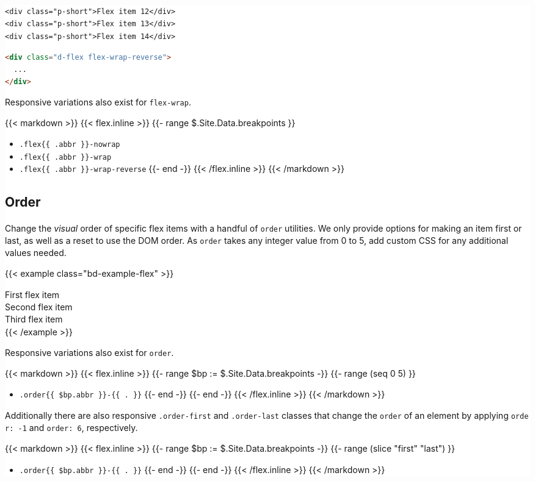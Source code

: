     <div class="p-short">Flex item 12</div>
    <div class="p-short">Flex item 13</div>
    <div class="p-short">Flex item 14</div>
  </div>
</div>

```html
<div class="d-flex flex-wrap-reverse">
  ...
</div>
```


Responsive variations also exist for `flex-wrap`.

{{< markdown >}}
{{< flex.inline >}}
{{- range $.Site.Data.breakpoints }}
- `.flex{{ .abbr }}-nowrap`
- `.flex{{ .abbr }}-wrap`
- `.flex{{ .abbr }}-wrap-reverse`
{{- end -}}
{{< /flex.inline >}}
{{< /markdown >}}

## Order

Change the _visual_ order of specific flex items with a handful of `order` utilities. We only provide options for making an item first or last, as well as a reset to use the DOM order. As `order` takes any integer value from 0 to 5, add custom CSS for any additional values needed.

{{< example class="bd-example-flex" >}}
<div class="d-flex flex-nowrap">
  <div class="order-3 p-short">First flex item</div>
  <div class="order-2 p-short">Second flex item</div>
  <div class="order-1 p-short">Third flex item</div>
</div>
{{< /example >}}

Responsive variations also exist for `order`.

{{< markdown >}}
{{< flex.inline >}}
{{- range $bp := $.Site.Data.breakpoints -}}
{{- range (seq 0 5) }}
- `.order{{ $bp.abbr }}-{{ . }}`
{{- end -}}
{{- end -}}
{{< /flex.inline >}}
{{< /markdown >}}

Additionally there are also responsive `.order-first` and `.order-last` classes that change the `order` of an element by applying `order: -1` and `order: 6`, respectively.

{{< markdown >}}
{{< flex.inline >}}
{{- range $bp := $.Site.Data.breakpoints -}}
{{- range (slice "first" "last") }}
- `.order{{ $bp.abbr }}-{{ . }}`
{{- end -}}
{{- end -}}
{{< /flex.inline >}}
{{< /markdown >}}
